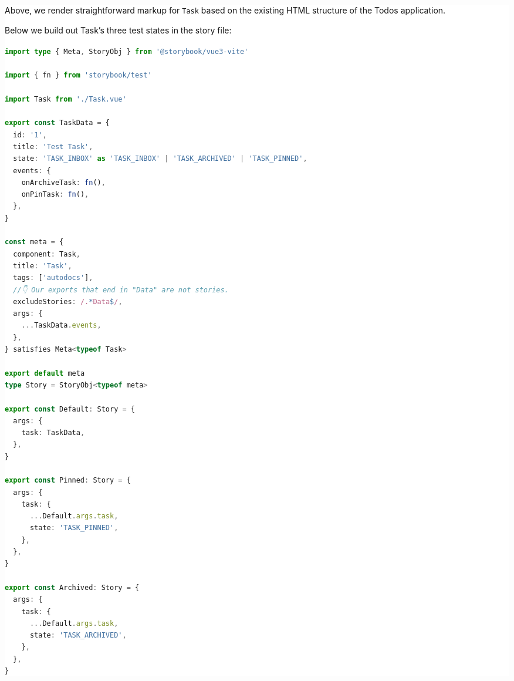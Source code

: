 Above, we render straightforward markup for `Task` based on the existing HTML structure of the Todos application.

Below we build out Task’s three test states in the story file:

```ts:title=src/components/Task.stories.ts
import type { Meta, StoryObj } from '@storybook/vue3-vite'

import { fn } from 'storybook/test'

import Task from './Task.vue'

export const TaskData = {
  id: '1',
  title: 'Test Task',
  state: 'TASK_INBOX' as 'TASK_INBOX' | 'TASK_ARCHIVED' | 'TASK_PINNED',
  events: {
    onArchiveTask: fn(),
    onPinTask: fn(),
  },
}

const meta = {
  component: Task,
  title: 'Task',
  tags: ['autodocs'],
  //👇 Our exports that end in "Data" are not stories.
  excludeStories: /.*Data$/,
  args: {
    ...TaskData.events,
  },
} satisfies Meta<typeof Task>

export default meta
type Story = StoryObj<typeof meta>

export const Default: Story = {
  args: {
    task: TaskData,
  },
}

export const Pinned: Story = {
  args: {
    task: {
      ...Default.args.task,
      state: 'TASK_PINNED',
    },
  },
}

export const Archived: Story = {
  args: {
    task: {
      ...Default.args.task,
      state: 'TASK_ARCHIVED',
    },
  },
}
```
